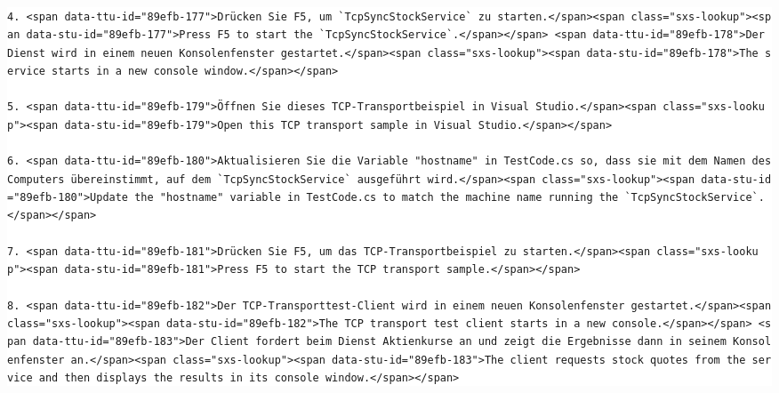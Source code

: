     4. <span data-ttu-id="89efb-177">Drücken Sie F5, um `TcpSyncStockService` zu starten.</span><span class="sxs-lookup"><span data-stu-id="89efb-177">Press F5 to start the `TcpSyncStockService`.</span></span> <span data-ttu-id="89efb-178">Der Dienst wird in einem neuen Konsolenfenster gestartet.</span><span class="sxs-lookup"><span data-stu-id="89efb-178">The service starts in a new console window.</span></span>  
  
    5. <span data-ttu-id="89efb-179">Öffnen Sie dieses TCP-Transportbeispiel in Visual Studio.</span><span class="sxs-lookup"><span data-stu-id="89efb-179">Open this TCP transport sample in Visual Studio.</span></span>  
  
    6. <span data-ttu-id="89efb-180">Aktualisieren Sie die Variable "hostname" in TestCode.cs so, dass sie mit dem Namen des Computers übereinstimmt, auf dem `TcpSyncStockService` ausgeführt wird.</span><span class="sxs-lookup"><span data-stu-id="89efb-180">Update the "hostname" variable in TestCode.cs to match the machine name running the `TcpSyncStockService`.</span></span>  
  
    7. <span data-ttu-id="89efb-181">Drücken Sie F5, um das TCP-Transportbeispiel zu starten.</span><span class="sxs-lookup"><span data-stu-id="89efb-181">Press F5 to start the TCP transport sample.</span></span>  
  
    8. <span data-ttu-id="89efb-182">Der TCP-Transporttest-Client wird in einem neuen Konsolenfenster gestartet.</span><span class="sxs-lookup"><span data-stu-id="89efb-182">The TCP transport test client starts in a new console.</span></span> <span data-ttu-id="89efb-183">Der Client fordert beim Dienst Aktienkurse an und zeigt die Ergebnisse dann in seinem Konsolenfenster an.</span><span class="sxs-lookup"><span data-stu-id="89efb-183">The client requests stock quotes from the service and then displays the results in its console window.</span></span>

